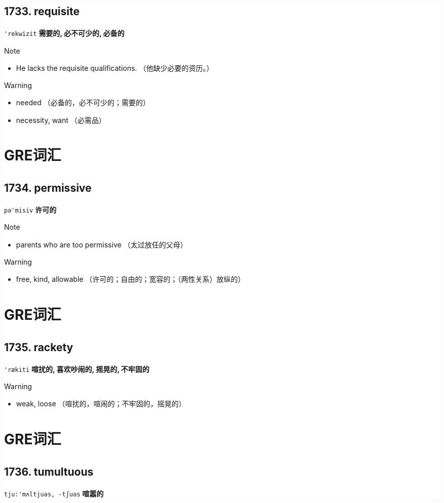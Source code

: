 ## 1733. requisite

`'rekwizit`  **需要的, 必不可少的, 必备的**

> [!NOTE]
>
> - He lacks the requisite qualifications. （他缺少必要的资历。）
>

> [!WARNING]
>
> - needed （必备的，必不可少的；需要的）
>
> - necessity, want （必需品）
>

# GRE词汇

## 1734. permissive

`pə'misiv`  **许可的**

> [!NOTE]
>
> - parents who are too permissive （太过放任的父母）
>

> [!WARNING]
>
> - free, kind, allowable （许可的；自由的；宽容的；（两性关系）放纵的）
>

# GRE词汇

## 1735. rackety

`'rækiti`  **喧扰的, 喜欢吵闹的, 摇晃的, 不牢固的**

> [!WARNING]
>
> - weak, loose （喧扰的，喧闹的；不牢固的，摇晃的）
>

# GRE词汇

## 1736. tumultuous

`tju:'mʌltjuəs, -tʃuəs`  **喧嚣的**

